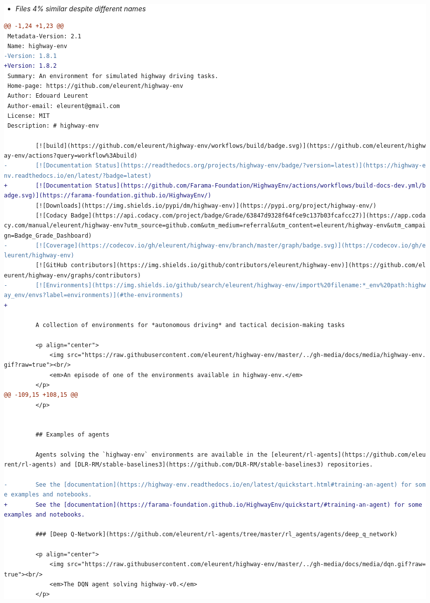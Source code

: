 * *Files 4% similar despite different names*

```diff
@@ -1,24 +1,23 @@
 Metadata-Version: 2.1
 Name: highway-env
-Version: 1.8.1
+Version: 1.8.2
 Summary: An environment for simulated highway driving tasks.
 Home-page: https://github.com/eleurent/highway-env
 Author: Edouard Leurent
 Author-email: eleurent@gmail.com
 License: MIT
 Description: # highway-env
         
         [![build](https://github.com/eleurent/highway-env/workflows/build/badge.svg)](https://github.com/eleurent/highway-env/actions?query=workflow%3Abuild)
-        [![Documentation Status](https://readthedocs.org/projects/highway-env/badge/?version=latest)](https://highway-env.readthedocs.io/en/latest/?badge=latest)
+        [![Documentation Status](https://github.com/Farama-Foundation/HighwayEnv/actions/workflows/build-docs-dev.yml/badge.svg)](https://farama-foundation.github.io/HighwayEnv/)
         [![Downloads](https://img.shields.io/pypi/dm/highway-env)](https://pypi.org/project/highway-env/)
         [![Codacy Badge](https://api.codacy.com/project/badge/Grade/63847d9328f64fce9c137b03fcafcc27)](https://app.codacy.com/manual/eleurent/highway-env?utm_source=github.com&utm_medium=referral&utm_content=eleurent/highway-env&utm_campaign=Badge_Grade_Dashboard)
-        [![Coverage](https://codecov.io/gh/eleurent/highway-env/branch/master/graph/badge.svg)](https://codecov.io/gh/eleurent/highway-env)
         [![GitHub contributors](https://img.shields.io/github/contributors/eleurent/highway-env)](https://github.com/eleurent/highway-env/graphs/contributors)
-        [![Environments](https://img.shields.io/github/search/eleurent/highway-env/import%20filename:*_env%20path:highway_env/envs?label=environments)](#the-environments)
+        
         
         A collection of environments for *autonomous driving* and tactical decision-making tasks
         
         <p align="center">
             <img src="https://raw.githubusercontent.com/eleurent/highway-env/master/../gh-media/docs/media/highway-env.gif?raw=true"><br/>
             <em>An episode of one of the environments available in highway-env.</em>
         </p>
@@ -109,15 +108,15 @@
         </p>
         
         
         ## Examples of agents
         
         Agents solving the `highway-env` environments are available in the [eleurent/rl-agents](https://github.com/eleurent/rl-agents) and [DLR-RM/stable-baselines3](https://github.com/DLR-RM/stable-baselines3) repositories.
         
-        See the [documentation](https://highway-env.readthedocs.io/en/latest/quickstart.html#training-an-agent) for some examples and notebooks.
+        See the [documentation](https://farama-foundation.github.io/HighwayEnv/quickstart/#training-an-agent) for some examples and notebooks.
         
         ### [Deep Q-Network](https://github.com/eleurent/rl-agents/tree/master/rl_agents/agents/deep_q_network)
         
         <p align="center">
             <img src="https://raw.githubusercontent.com/eleurent/highway-env/master/../gh-media/docs/media/dqn.gif?raw=true"><br/>
             <em>The DQN agent solving highway-v0.</em>
         </p>
```